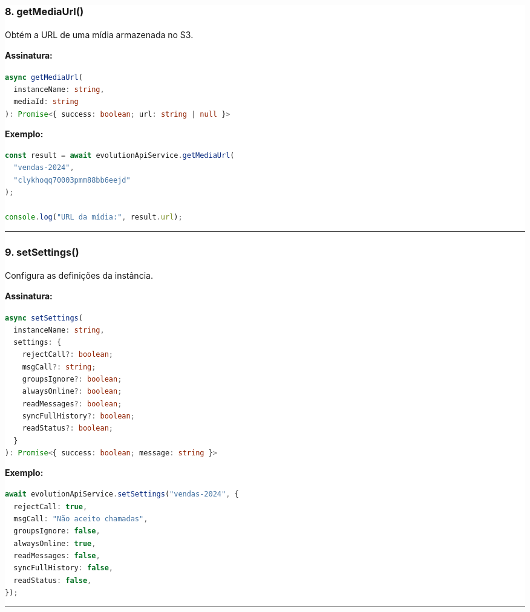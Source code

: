 
### **8. getMediaUrl()**

Obtém a URL de uma mídia armazenada no S3.

**Assinatura:**

```typescript
async getMediaUrl(
  instanceName: string,
  mediaId: string
): Promise<{ success: boolean; url: string | null }>
```

**Exemplo:**

```typescript
const result = await evolutionApiService.getMediaUrl(
  "vendas-2024",
  "clykhoqq70003pmm88bb6eejd"
);

console.log("URL da mídia:", result.url);
```

---

### **9. setSettings()**

Configura as definições da instância.

**Assinatura:**

```typescript
async setSettings(
  instanceName: string,
  settings: {
    rejectCall?: boolean;
    msgCall?: string;
    groupsIgnore?: boolean;
    alwaysOnline?: boolean;
    readMessages?: boolean;
    syncFullHistory?: boolean;
    readStatus?: boolean;
  }
): Promise<{ success: boolean; message: string }>
```

**Exemplo:**

```typescript
await evolutionApiService.setSettings("vendas-2024", {
  rejectCall: true,
  msgCall: "Não aceito chamadas",
  groupsIgnore: false,
  alwaysOnline: true,
  readMessages: false,
  syncFullHistory: false,
  readStatus: false,
});
```

---